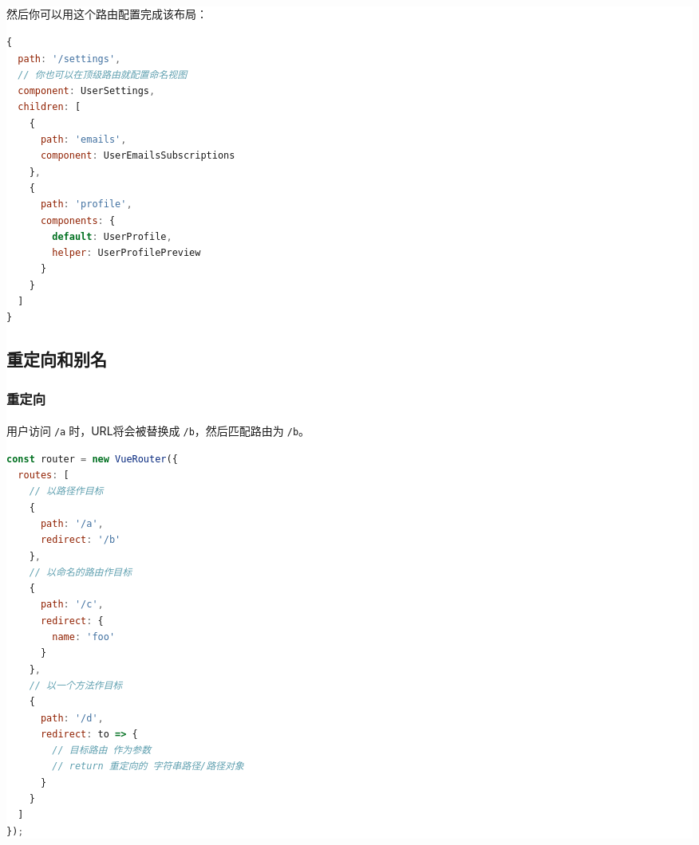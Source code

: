 然后你可以用这个路由配置完成该布局：

```javascript
{
  path: '/settings',
  // 你也可以在顶级路由就配置命名视图
  component: UserSettings,
  children: [
    {
      path: 'emails',
      component: UserEmailsSubscriptions
    },
    {
      path: 'profile',
      components: {
        default: UserProfile,
        helper: UserProfilePreview
      }
    }
  ]
}
```

## 重定向和别名

### 重定向

用户访问 `/a` 时，URL将会被替换成 `/b`，然后匹配路由为 `/b`。

```javascript
const router = new VueRouter({
  routes: [
    // 以路径作目标
    {
      path: '/a',
      redirect: '/b'
    },
    // 以命名的路由作目标
    {
      path: '/c',
      redirect: {
        name: 'foo'
      }
    },
    // 以一个方法作目标
    {
      path: '/d',
      redirect: to => {
        // 目标路由 作为参数
        // return 重定向的 字符串路径/路径对象
      }
    }
  ]
});
```

